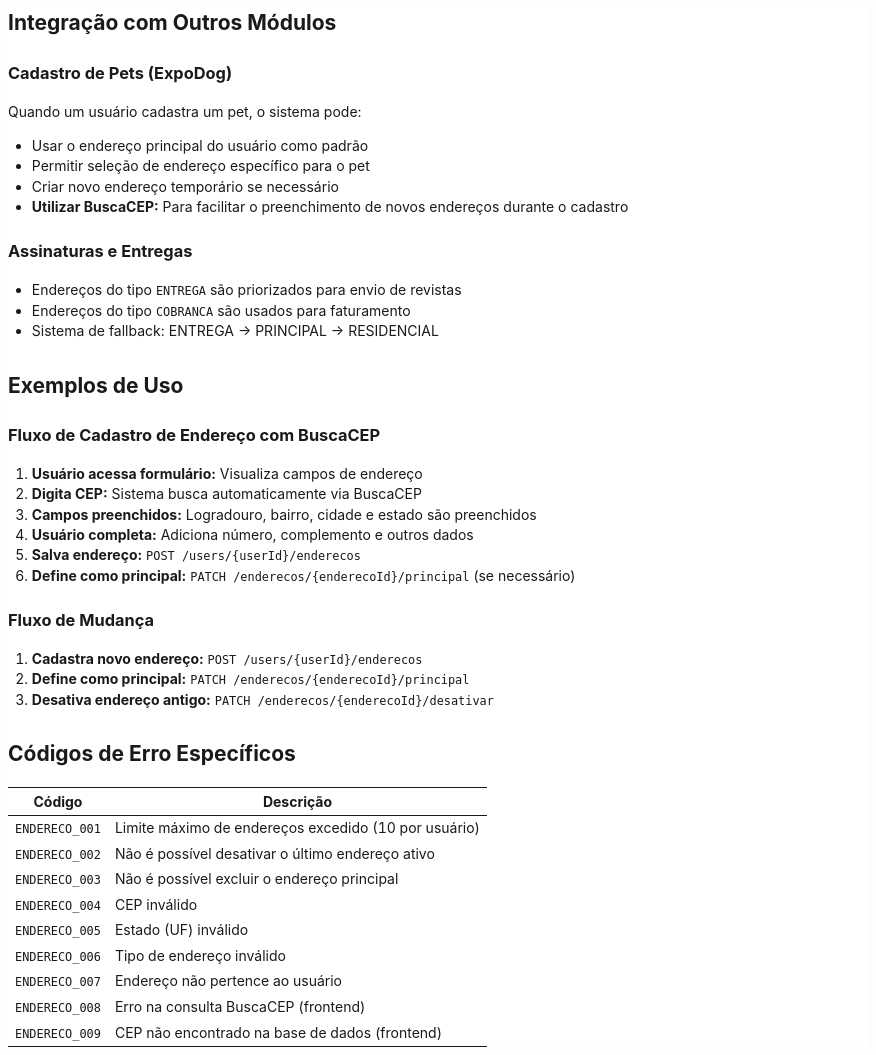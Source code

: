 ## Integração com Outros Módulos

### Cadastro de Pets (ExpoDog)
Quando um usuário cadastra um pet, o sistema pode:
- Usar o endereço principal do usuário como padrão
- Permitir seleção de endereço específico para o pet
- Criar novo endereço temporário se necessário
- **Utilizar BuscaCEP:** Para facilitar o preenchimento de novos endereços durante o cadastro

### Assinaturas e Entregas
- Endereços do tipo `ENTREGA` são priorizados para envio de revistas
- Endereços do tipo `COBRANCA` são usados para faturamento
- Sistema de fallback: ENTREGA → PRINCIPAL → RESIDENCIAL

## Exemplos de Uso

### Fluxo de Cadastro de Endereço com BuscaCEP
1. **Usuário acessa formulário:** Visualiza campos de endereço
2. **Digita CEP:** Sistema busca automaticamente via BuscaCEP
3. **Campos preenchidos:** Logradouro, bairro, cidade e estado são preenchidos
4. **Usuário completa:** Adiciona número, complemento e outros dados
5. **Salva endereço:** `POST /users/{userId}/enderecos`
6. **Define como principal:** `PATCH /enderecos/{enderecoId}/principal` (se necessário)

### Fluxo de Mudança
1. **Cadastra novo endereço:** `POST /users/{userId}/enderecos`
2. **Define como principal:** `PATCH /enderecos/{enderecoId}/principal`
3. **Desativa endereço antigo:** `PATCH /enderecos/{enderecoId}/desativar`

## Códigos de Erro Específicos

| Código | Descrição |
| --- | --- |
| `ENDERECO_001` | Limite máximo de endereços excedido (10 por usuário) |
| `ENDERECO_002` | Não é possível desativar o último endereço ativo |
| `ENDERECO_003` | Não é possível excluir o endereço principal |
| `ENDERECO_004` | CEP inválido |
| `ENDERECO_005` | Estado (UF) inválido |
| `ENDERECO_006` | Tipo de endereço inválido |
| `ENDERECO_007` | Endereço não pertence ao usuário |
| `ENDERECO_008` | Erro na consulta BuscaCEP (frontend) |
| `ENDERECO_009` | CEP não encontrado na base de dados (frontend) |

